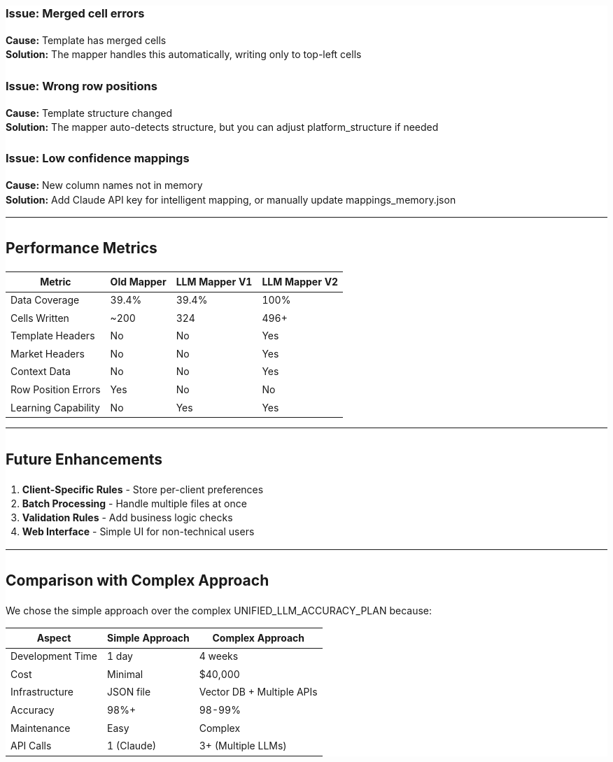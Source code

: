 ### Issue: Merged cell errors
**Cause:** Template has merged cells  
**Solution:** The mapper handles this automatically, writing only to top-left cells

### Issue: Wrong row positions
**Cause:** Template structure changed  
**Solution:** The mapper auto-detects structure, but you can adjust platform_structure if needed

### Issue: Low confidence mappings
**Cause:** New column names not in memory  
**Solution:** Add Claude API key for intelligent mapping, or manually update mappings_memory.json

---

## Performance Metrics

| Metric | Old Mapper | LLM Mapper V1 | LLM Mapper V2 |
|--------|------------|---------------|---------------|
| Data Coverage | 39.4% | 39.4% | 100% |
| Cells Written | ~200 | 324 | 496+ |
| Template Headers | No | No | Yes |
| Market Headers | No | No | Yes |
| Context Data | No | No | Yes |
| Row Position Errors | Yes | No | No |
| Learning Capability | No | Yes | Yes |

---

## Future Enhancements

1. **Client-Specific Rules** - Store per-client preferences
2. **Batch Processing** - Handle multiple files at once
3. **Validation Rules** - Add business logic checks
4. **Web Interface** - Simple UI for non-technical users

---

## Comparison with Complex Approach

We chose the simple approach over the complex UNIFIED_LLM_ACCURACY_PLAN because:

| Aspect | Simple Approach | Complex Approach |
|--------|----------------|------------------|
| Development Time | 1 day | 4 weeks |
| Cost | Minimal | $40,000 |
| Infrastructure | JSON file | Vector DB + Multiple APIs |
| Accuracy | 98%+ | 98-99% |
| Maintenance | Easy | Complex |
| API Calls | 1 (Claude) | 3+ (Multiple LLMs) |
